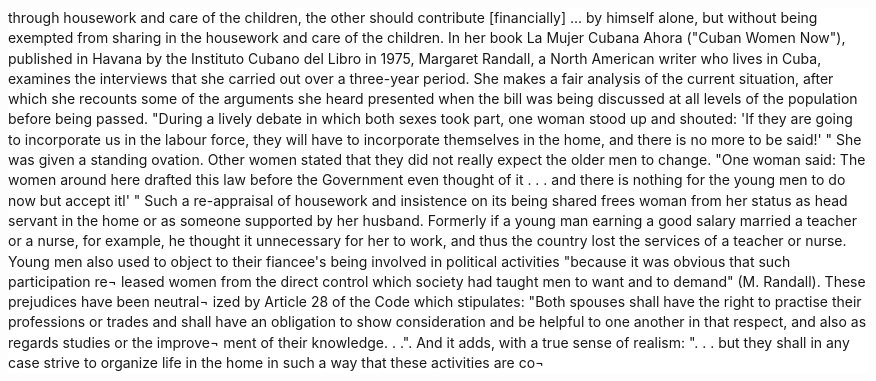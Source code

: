 through housework and care of the
children, the other should contribute
[financially] ... by himself alone, but
without being exempted from sharing
in the housework and care of the
children.
In her book La Mujer Cubana Ahora
("Cuban Women Now"), published in
Havana by the Instituto Cubano del
Libro in 1975, Margaret Randall, a
North American writer who lives in
Cuba, examines the interviews that
she carried out over a three-year
period. She makes a fair analysis of
the current situation, after which she
recounts some of the arguments she
heard presented when the bill was
being discussed at all levels of the
population before being passed.
"During a lively debate in which
both sexes took part, one woman
stood up and shouted: 'If they are
going to incorporate us in the labour
force, they will have to incorporate
themselves in the home, and there is
no more to be said!' " She was given
a standing ovation.
Other women stated that they did
not really expect the older men to
change. "One woman said: The
women around here drafted this law
before the Government even thought
of it . . . and there is nothing for the
young men to do now but accept itl' "
Such a re-appraisal of housework
and insistence on its being shared
frees woman from her status as head
servant in the home or as someone
supported by her husband. Formerly if
a young man earning a good salary
married a teacher or a nurse, for
example, he thought it unnecessary for
her to work, and thus the country lost
the services of a teacher or nurse.
Young men also used to object to
their fiancee's being involved in
political activities "because it was
obvious that such participation re¬
leased women from the direct control
which society had taught men to want
and to demand" (M. Randall).
These prejudices have been neutral¬
ized by Article 28 of the Code which
stipulates: "Both spouses shall have
the right to practise their professions
or trades and shall have an obligation
to show consideration and be helpful
to one another in that respect, and
also as regards studies or the improve¬
ment of their knowledge. . .". And it
adds, with a true sense of realism:
". . . but they shall in any case strive
to organize life in the home in such a
way that these activities are co¬
